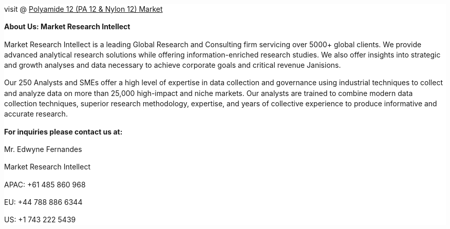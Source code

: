 visit&nbsp;@</strong>&nbsp;</span><span class="font-[700]"><a href="https://www.marketresearchintellect.com/product/global-polyamide-12-pa-12-nylon-12-market/?utm_source=Linkedin&utm_medium=822" target="_blank" data-tracking-control-name="article-ssr-frontend-pulse_little-text-block" data-tracking-will-navigate="" data-test-link="">Polyamide 12 (PA 12 & Nylon 12) Market</a></span></p><p><strong><span class="font-[700]">About Us: Market Research Intellect</span></strong></p><p><span class="">Market Research Intellect is a leading Global Research and Consulting firm servicing over 5000+ global clients. We provide advanced analytical research solutions while offering information-enriched research studies.&nbsp;</span>We also offer insights into strategic and growth analyses and data necessary to achieve corporate goals and critical revenue Janisions.</p><p><span class="">Our 250 Analysts and SMEs offer a high level of expertise in data collection and governance using industrial techniques to collect and analyze data on more than 25,000 high-impact and niche markets. Our analysts are trained to combine modern data collection techniques, superior research methodology, expertise, and years of collective experience to produce informative and accurate research.</span></p><p><strong>For inquiries please contact us at:</strong></p><p>Mr. Edwyne Fernandes</p><p>Market Research Intellect</p><p>APAC: +61 485 860 968</p><p>EU: +44 788 886 6344</p><p>US: +1 743 222 5439</p>